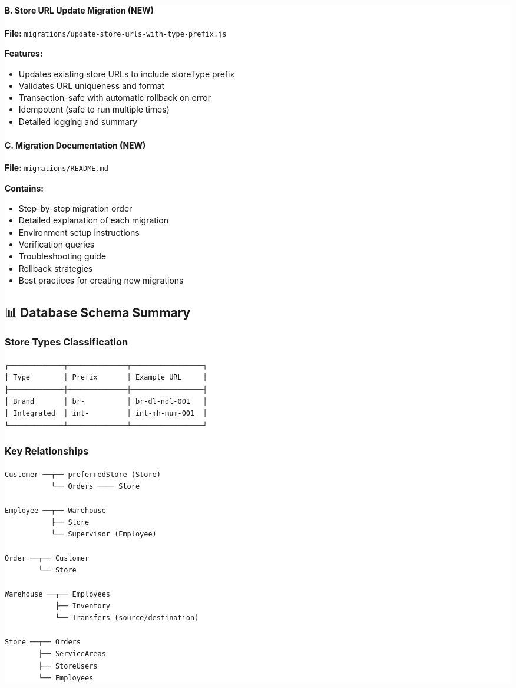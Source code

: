 #### B. Store URL Update Migration (NEW)
**File:** `migrations/update-store-urls-with-type-prefix.js`

**Features:**
- Updates existing store URLs to include storeType prefix
- Validates URL uniqueness and format
- Transaction-safe with automatic rollback on error
- Idempotent (safe to run multiple times)
- Detailed logging and summary

#### C. Migration Documentation (NEW)
**File:** `migrations/README.md`

**Contains:**
- Step-by-step migration order
- Detailed explanation of each migration
- Environment setup instructions
- Verification queries
- Troubleshooting guide
- Rollback strategies
- Best practices for creating new migrations

## 📊 Database Schema Summary

### Store Types Classification
```
┌─────────────┬──────────────┬─────────────────┐
│ Type        │ Prefix       │ Example URL     │
├─────────────┼──────────────┼─────────────────┤
│ Brand       │ br-          │ br-dl-ndl-001   │
│ Integrated  │ int-         │ int-mh-mum-001  │
└─────────────┴──────────────┴─────────────────┘
```

### Key Relationships
```
Customer ──┬── preferredStore (Store)
           └── Orders ──── Store

Employee ──┬── Warehouse
           ├── Store
           └── Supervisor (Employee)

Order ──┬── Customer
        └── Store

Warehouse ──┬── Employees
            ├── Inventory
            └── Transfers (source/destination)

Store ──┬── Orders
        ├── ServiceAreas
        ├── StoreUsers
        └── Employees
```
